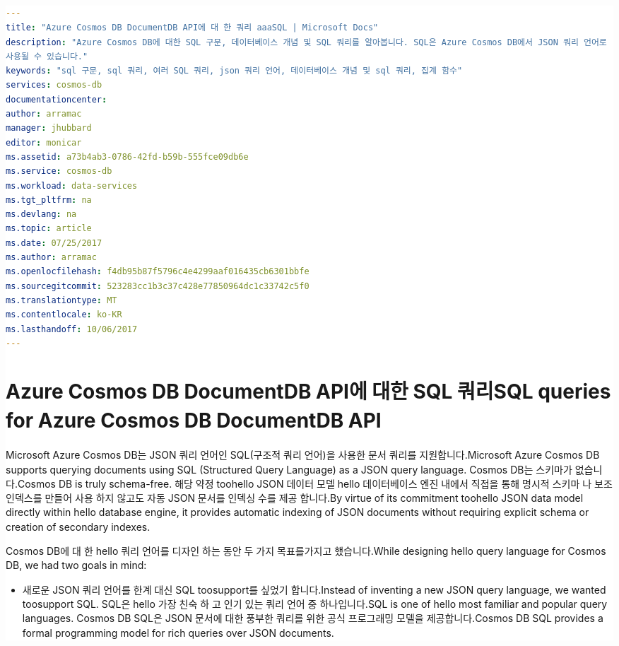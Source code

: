 ```yaml
---
title: "Azure Cosmos DB DocumentDB API에 대 한 쿼리 aaaSQL | Microsoft Docs"
description: "Azure Cosmos DB에 대한 SQL 구문, 데이터베이스 개념 및 SQL 쿼리를 알아봅니다. SQL은 Azure Cosmos DB에서 JSON 쿼리 언어로 사용될 수 있습니다."
keywords: "sql 구문, sql 쿼리, 여러 SQL 쿼리, json 쿼리 언어, 데이터베이스 개념 및 sql 쿼리, 집계 함수"
services: cosmos-db
documentationcenter: 
author: arramac
manager: jhubbard
editor: monicar
ms.assetid: a73b4ab3-0786-42fd-b59b-555fce09db6e
ms.service: cosmos-db
ms.workload: data-services
ms.tgt_pltfrm: na
ms.devlang: na
ms.topic: article
ms.date: 07/25/2017
ms.author: arramac
ms.openlocfilehash: f4db95b87f5796c4e4299aaf016435cb6301bbfe
ms.sourcegitcommit: 523283cc1b3c37c428e77850964dc1c33742c5f0
ms.translationtype: MT
ms.contentlocale: ko-KR
ms.lasthandoff: 10/06/2017
---
```

# <a name="sql-queries-for-azure-cosmos-db-documentdb-api"></a><span data-ttu-id="63072-105">Azure Cosmos DB DocumentDB API에 대한 SQL 쿼리</span><span class="sxs-lookup"><span data-stu-id="63072-105">SQL queries for Azure Cosmos DB DocumentDB API</span></span>
<span data-ttu-id="63072-106">Microsoft Azure Cosmos DB는 JSON 쿼리 언어인 SQL(구조적 쿼리 언어)을 사용한 문서 쿼리를 지원합니다.</span><span class="sxs-lookup"><span data-stu-id="63072-106">Microsoft Azure Cosmos DB supports querying documents using SQL (Structured Query Language) as a JSON query language.</span></span> <span data-ttu-id="63072-107">Cosmos DB는 스키마가 없습니다.</span><span class="sxs-lookup"><span data-stu-id="63072-107">Cosmos DB is truly schema-free.</span></span> <span data-ttu-id="63072-108">해당 약정 toohello JSON 데이터 모델 hello 데이터베이스 엔진 내에서 직접을 통해 명시적 스키마 나 보조 인덱스를 만들어 사용 하지 않고도 자동 JSON 문서를 인덱싱 수를 제공 합니다.</span><span class="sxs-lookup"><span data-stu-id="63072-108">By virtue of its commitment toohello JSON data model directly within hello database engine, it provides automatic indexing of JSON documents without requiring explicit schema or creation of secondary indexes.</span></span> 

<span data-ttu-id="63072-109">Cosmos DB에 대 한 hello 쿼리 언어를 디자인 하는 동안 두 가지 목표를가지고 했습니다.</span><span class="sxs-lookup"><span data-stu-id="63072-109">While designing hello query language for Cosmos DB, we had two goals in mind:</span></span>

* <span data-ttu-id="63072-110">새로운 JSON 쿼리 언어를 한계 대신 SQL toosupport를 싶었기 합니다.</span><span class="sxs-lookup"><span data-stu-id="63072-110">Instead of inventing a new JSON query language, we wanted toosupport SQL.</span></span> <span data-ttu-id="63072-111">SQL은 hello 가장 친숙 하 고 인기 있는 쿼리 언어 중 하나입니다.</span><span class="sxs-lookup"><span data-stu-id="63072-111">SQL is one of hello most familiar and popular query languages.</span></span> <span data-ttu-id="63072-112">Cosmos DB SQL은 JSON 문서에 대한 풍부한 쿼리를 위한 공식 프로그래밍 모델을 제공합니다.</span><span class="sxs-lookup"><span data-stu-id="63072-112">Cosmos DB SQL provides a formal programming model for rich queries over JSON documents.</span></span>